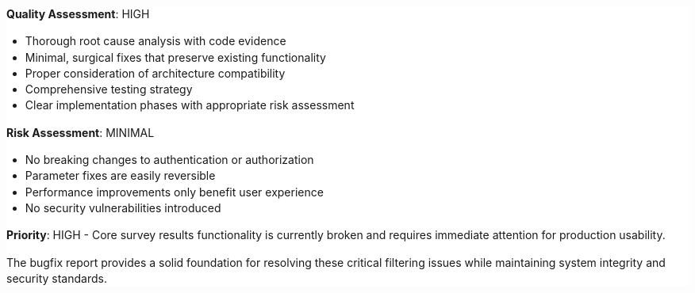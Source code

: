 **Quality Assessment**: HIGH
- Thorough root cause analysis with code evidence
- Minimal, surgical fixes that preserve existing functionality  
- Proper consideration of architecture compatibility
- Comprehensive testing strategy
- Clear implementation phases with appropriate risk assessment

**Risk Assessment**: MINIMAL
- No breaking changes to authentication or authorization
- Parameter fixes are easily reversible
- Performance improvements only benefit user experience
- No security vulnerabilities introduced

**Priority**: HIGH - Core survey results functionality is currently broken and requires immediate attention for production usability.

The bugfix report provides a solid foundation for resolving these critical filtering issues while maintaining system integrity and security standards.